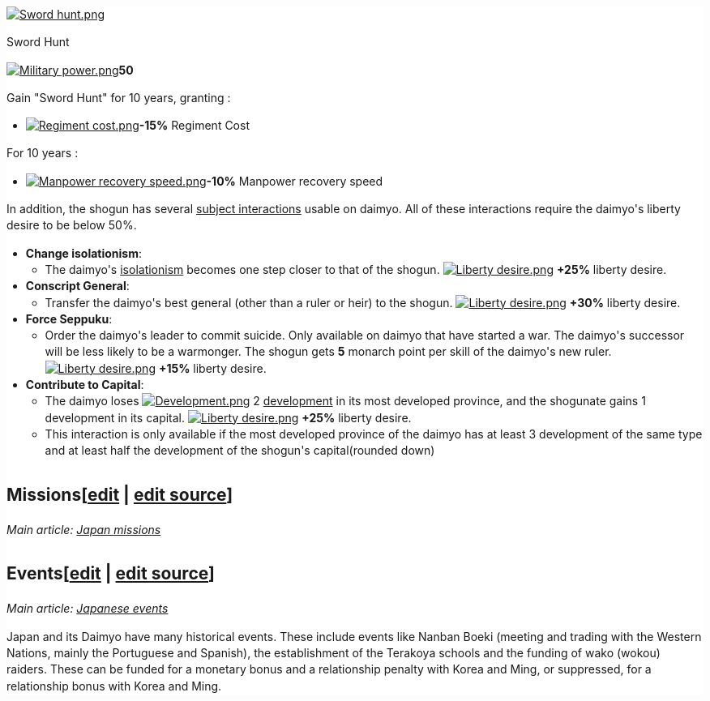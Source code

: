 [![Sword hunt.png](/images/thumb/1/1f/Sword_hunt.png/48px-Sword_hunt.png)](/File:Sword_hunt.png)

Sword Hunt

[![Military power.png](/images/9/98/Military_power.png)](/Military_power "Military power")**50**

Gain "Sword Hunt" for 10 years, granting :

*   [![Regiment cost.png](/images/thumb/2/2e/Regiment_cost.png/28px-Regiment_cost.png)](/Regiment_cost "Regiment cost")**\-15%** Regiment Cost

For 10 years :

*   [![Manpower recovery speed.png](/images/thumb/e/ee/Manpower_recovery_speed.png/28px-Manpower_recovery_speed.png)](/Manpower_recovery_speed "Manpower recovery speed")**\-10%** Manpower recovery speed

In addition, the shogun has several [subject interactions](/Subject_interactions "Subject interactions") usable on daimyo. All of these interactions require the daimyo's liberty desire to be below 50%.

*   **Change isolationism**:
    *   The daimyo's [isolationism](/Eastern_denominations#Shinto "Eastern denominations") becomes one step closer to that of the shogun. [![Liberty desire.png](/images/thumb/f/fd/Liberty_desire.png/28px-Liberty_desire.png)](/Liberty_desire "Liberty desire") **+25%** liberty desire.
*   **Conscript General**:
    *   Transfer the daimyo's best general (other than a ruler or heir) to the shogun. [![Liberty desire.png](/images/thumb/f/fd/Liberty_desire.png/28px-Liberty_desire.png)](/Liberty_desire "Liberty desire") **+30%** liberty desire.
*   **Force Seppuku**:
    *   Order the daimyo's leader to commit suicide. Only available on daimyo that have started a war. The daimyo's successor will be less likely to be a warmonger. The shogun gets **5** monarch point per skill of the daimyo's new ruler. [![Liberty desire.png](/images/thumb/f/fd/Liberty_desire.png/28px-Liberty_desire.png)](/Liberty_desire "Liberty desire") **+15%** liberty desire.
*   **Contribute to Capital**:
    *   The daimyo loses [![Development.png](/images/thumb/a/a4/Development.png/28px-Development.png)](/Development "Development") 2 [development](/Development "Development") in its most developed province, and the shogunate gains 1 development in its capital. [![Liberty desire.png](/images/thumb/f/fd/Liberty_desire.png/28px-Liberty_desire.png)](/Liberty_desire "Liberty desire") **+25%** liberty desire.
    *   This interaction is only available if the most developed province of the daimyo has at least 3 development of the same type and at least half the development of the shogun's capital(rounded down)

Missions\[[edit](/index.php?title=Japan&veaction=edit&section=3 "Edit section: Missions") | [edit source](/index.php?title=Japan&action=edit&section=3 "Edit section: Missions")\]
----------------------------------------------------------------------------------------------------------------------------------------------------------------------------------

_Main article: [Japan missions](/Japan_missions "Japan missions")_  

Events\[[edit](/index.php?title=Japan&veaction=edit&section=4 "Edit section: Events") | [edit source](/index.php?title=Japan&action=edit&section=4 "Edit section: Events")\]
----------------------------------------------------------------------------------------------------------------------------------------------------------------------------

_Main article: [Japanese events](/Japanese_events "Japanese events")_  

Japan and its Daimyo have many historical events. These include events like Nanban Boeki (meeting and trading with the Western Nations, mainly the Portuguese and Spanish), the establishment of the Terakoya schools and the funding of wako (wokou) raiders. These can be funded for a monetary bonus and a relationship penalty with Korea and Ming, or suppressed, for a relationship bonus with Korea and Ming.
